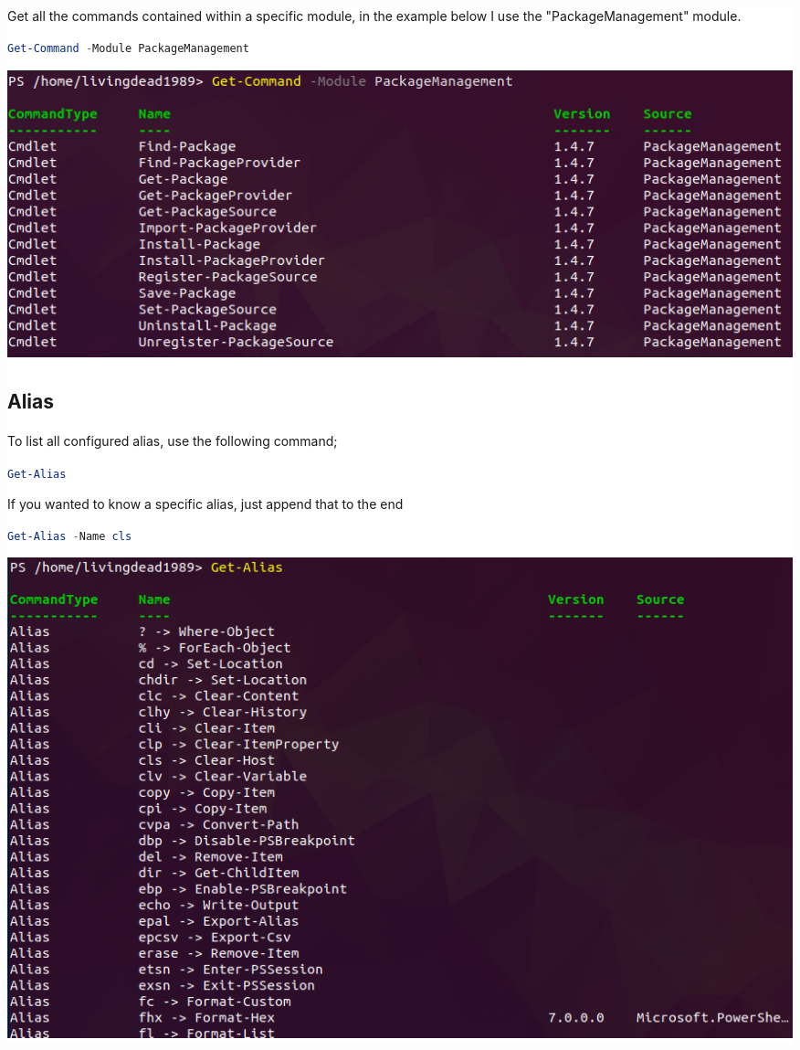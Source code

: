 Get all the commands contained within a specific module, in the example below I use the "PackageManagement" module.

```powershell
Get-Command -Module PackageManagement
```

![powershell-core-7](/assets/images/posts/powershell-core-7.png)

## Alias

To list all configured alias, use the following command;

```powershell
Get-Alias
```

If you wanted to know a specific alias, just append that to the end

```powershell
Get-Alias -Name cls
```

![powershell-core-8](/assets/images/posts/powershell-core-8.png)
